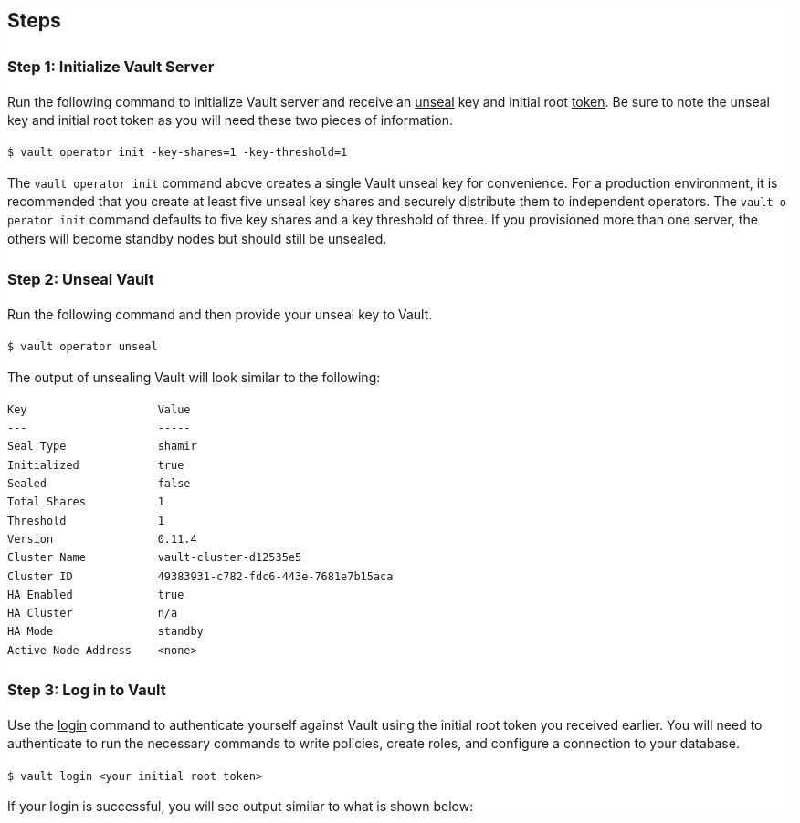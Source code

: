 ## Steps

### Step 1: Initialize Vault Server

Run the following command to initialize Vault server and receive an
[unseal][seal] key and initial root [token][token]. Be sure to note the unseal
key and initial root token as you will need these two pieces of information.

```shell
$ vault operator init -key-shares=1 -key-threshold=1
```

The `vault operator init` command above creates a single Vault unseal key for
convenience. For a production environment, it is recommended that you create at
least five unseal key shares and securely distribute them to independent
operators. The `vault operator init` command defaults to five key shares and a
key threshold of three. If you provisioned more than one server, the others will
become standby nodes but should still be unsealed.

### Step 2: Unseal Vault

Run the following command and then provide your unseal key to Vault.

```shell
$ vault operator unseal
```
The output of unsealing Vault will look similar to the following:

```shell
Key                    Value
---                    -----
Seal Type              shamir
Initialized            true
Sealed                 false
Total Shares           1
Threshold              1
Version                0.11.4
Cluster Name           vault-cluster-d12535e5
Cluster ID             49383931-c782-fdc6-443e-7681e7b15aca
HA Enabled             true
HA Cluster             n/a
HA Mode                standby
Active Node Address    <none>
```

### Step 3: Log in to Vault

Use the [login][login] command to authenticate yourself against Vault using the
initial root token you received earlier. You will need to authenticate to run
the necessary commands to write policies, create roles, and configure a
connection to your database.

```shell
$ vault login <your initial root token>
```
If your login is successful, you will see output similar to what is shown below:


[alloc-status]: /docs/commands/alloc/status.html
[consul-template]: https://github.com/hashicorp/consul-template
[consul-temp-syntax]: https://github.com/hashicorp/consul-template#secret
[create-from-role]: /docs/configuration/vault.html#create_from_role
[creation-statements]: https://www.vaultproject.io/api/secret/databases/index.html#creation_statements
[destination]: /docs/job-specification/template.html#destination
[fabio]: https://github.com/fabiolb/fabio
[fabio-job]: /guides/load-balancing/fabio.html#step-1-create-a-job-for-fabio
[fabio-lb]: /guides/load-balancing/fabio.html
[inline]: /docs/job-specification/template.html#inline-template
[login]: https://www.vaultproject.io/docs/commands/login.html
[nomad-alloc-fs]: /docs/commands/alloc/fs.html
[nomad-template-vault]: /docs/job-specification/template.html#vault-integration
[policy]: https://www.vaultproject.io/docs/concepts/policies.html
[postgresql]: https://www.postgresql.org/about/
[remote-template]: /docs/job-specification/template.html#remote-template
[repo]: https://github.com/hashicorp/nomad/tree/master/terraform
[role]: https://www.vaultproject.io/docs/auth/token.html
[seal]: https://www.vaultproject.io/docs/concepts/seal.html
[secrets-task-directory]: /docs/runtime/environment.html#secrets-
[step-5]: /guides/integrations/vault-integration/index.html#step-5-create-a-token-role
[template]: /docs/job-specification/template.html
[token]: https://www.vaultproject.io/docs/concepts/tokens.html
[vault]: https://www.vaultproject.io/
[vault-integration]: /docs/vault-integration/index.html
[vault-jobspec]: /docs/job-specification/vault.html
[vault-stanza]: /docs/configuration/vault.html
[web-service]: /assets/images/nomad-demo-app.png